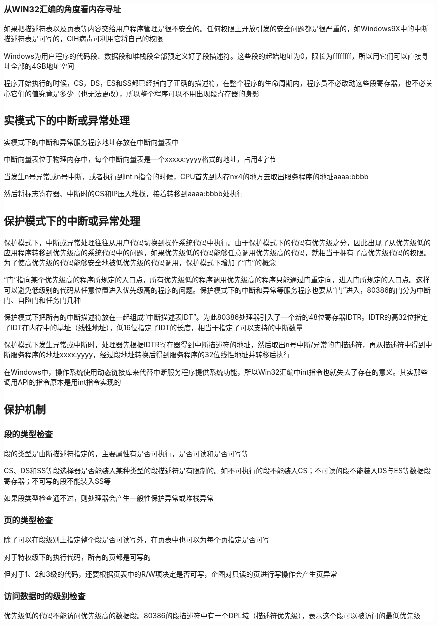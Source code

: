 ### 从WIN32汇编的角度看内存寻址

如果把描述符表以及页表等内容交给用户程序管理是很不安全的。任何权限上开放引发的安全问题都是很严重的，如Windows9X中的中断描述符表是可写的，CIH病毒可利用它将自己的权限

Windows为用户程序的代码段、数据段和堆栈段全部预定义好了段描述符。这些段的起始地址为0，限长为ffffffff，所以用它们可以直接寻址全部的4GB地址空间

程序开始执行的时候，CS，DS，ES和SS都已经指向了正确的描述符，在整个程序的生命周期内，程序员不必改动这些段寄存器，也不必关心它们的值究竟是多少（也无法更改），所以整个程序可以不用出现段寄存器的身影

## 实模式下的中断或异常处理

实模式下的中断和异常服务程序地址存放在中断向量表中

中断向量表位于物理内存中，每个中断向量表是一个xxxxx:yyyy格式的地址，占用4字节

当发生n号异常或n号中断，或者执行到int n指令的时候，CPU首先到内存nx4的地方去取出服务程序的地址aaaa:bbbb

然后将标志寄存器、中断时的CS和IP压入堆栈，接着转移到aaaa:bbbb处执行

## 保护模式下的中断或异常处理

保护模式下，中断或异常处理往往从用户代码切换到操作系统代码中执行。由于保护模式下的代码有优先级之分，因此出现了从优先级低的应用程序转移到优先级高的系统代码中的问题，如果优先级低的代码能够任意调用优先级高的代码，就相当于拥有了高优先级代码的权限。为了使高优先级的代码能够安全地被低优先级的代码调用，保护模式下增加了“门”的概念

“门”指向某个优先级高的程序所规定的入口点，所有优先级低的程序调用优先级高的程序只能通过门重定向，进入门所规定的入口点。这样可以避免低级别的代码从任意位置进入优先级高的程序的问题。保护模式下的中断和异常等服务程序也要从“门”进入，80386的门分为中断门、自陷门和任务门几种

保护模式下把所有的中断描述符放在一起组成“中断描述表IDT”。为此80386处理器引入了一个新的48位寄存器IDTR。IDTR的高32位指定了IDT在内存中的基址（线性地址），低16位指定了IDT的长度，相当于指定了可以支持的中断数量

保护模式下发生异常或中断时，处理器先根据IDTR寄存器得到中断描述符的地址，然后取出n号中断/异常的门描述符，再从描述符中得到中断服务程序的地址xxxx:yyyy，经过段地址转换后得到服务程序的32位线性地址并转移后执行

在Windows中，操作系统使用动态链接库来代替中断服务程序提供系统功能，所以Win32汇编中int指令也就失去了存在的意义。其实那些调用API的指令原本是用int指令实现的

## 保护机制

### 段的类型检查

段的类型是由断描述符指定的，主要属性有是否可执行，是否可读和是否可写等

CS、DS和SS等段选择器是否能装入某种类型的段描述符是有限制的。如不可执行的段不能装入CS；不可读的段不能装入DS与ES等数据段寄存器；不可写的段不能装入SS等

如果段类型检查通不过，则处理器会产生一般性保护异常或堆栈异常

### 页的类型检查

除了可以在段级别上指定整个段是否可读写外，在页表中也可以为每个页指定是否可写

对于特权级下的执行代码，所有的页都是可写的

但对于1、2和3级的代码，还要根据页表中的R/W项决定是否可写，企图对只读的页进行写操作会产生页异常

### 访问数据时的级别检查

优先级低的代码不能访问优先级高的数据段。80386的段描述符中有一个DPL域（描述符优先级），表示这个段可以被访问的最低优先级

